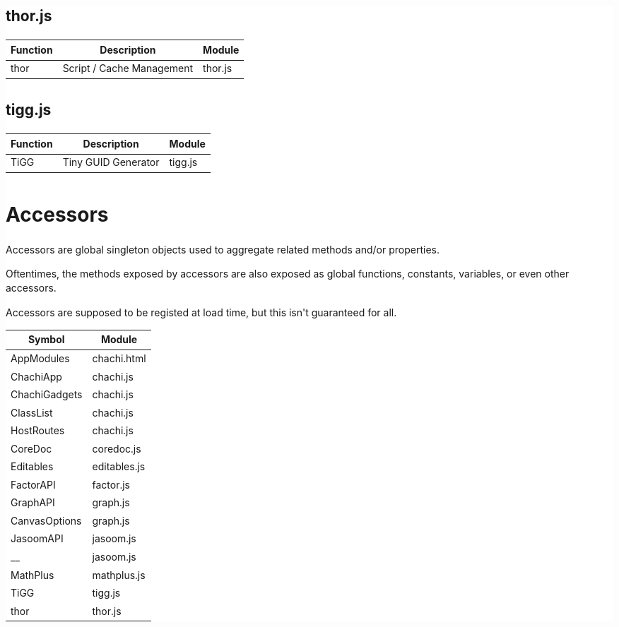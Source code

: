 ## thor.js

| Function | Description | Module  |
|----------|-------------|---------|
| thor         | Script / Cache Management | thor.js |

## tigg.js

| Function | Description | Module  |
|----------|-------------|---------|
| TiGG | Tiny GUID Generator | tigg.js |


# Accessors

Accessors are global singleton objects used to
aggregate related methods and/or properties.

Oftentimes, the methods exposed by accessors are
also exposed as global functions, constants, variables,
or even other accessors.

Accessors are supposed to be registed at load time,
but this isn't guaranteed for all.

| Symbol         | Module        |
|----------------|---------------|
| AppModules     | chachi.html   |
| ChachiApp      | chachi.js     |
| ChachiGadgets  | chachi.js     |
| ClassList      | chachi.js     |
| HostRoutes     | chachi.js     |
| CoreDoc        | coredoc.js    |
| Editables      | editables.js  |
| FactorAPI      | factor.js     |
| GraphAPI       | graph.js      |
| CanvasOptions  | graph.js      |
| JasoomAPI      | jasoom.js     |
| __             | jasoom.js     |
| MathPlus       | mathplus.js   |
| TiGG           | tigg.js       |
| thor           | thor.js       |
